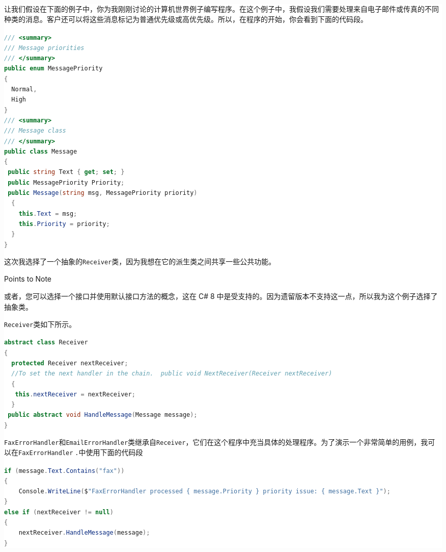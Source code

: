 让我们假设在下面的例子中，你为我刚刚讨论的计算机世界例子编写程序。在这个例子中，我假设我们需要处理来自电子邮件或传真的不同种类的消息。客户还可以将这些消息标记为普通优先级或高优先级。所以，在程序的开始，你会看到下面的代码段。

```cs
/// <summary>
/// Message priorities
/// </summary>
public enum MessagePriority
{
  Normal,
  High
}
/// <summary>
/// Message class
/// </summary>
public class Message
{
 public string Text { get; set; }
 public MessagePriority Priority;
 public Message(string msg, MessagePriority priority)
  {
    this.Text = msg;
    this.Priority = priority;
  }
}

```

这次我选择了一个抽象的`Receiver`类，因为我想在它的派生类之间共享一些公共功能。

Points to Note

或者，您可以选择一个接口并使用默认接口方法的概念，这在 C# 8 中是受支持的。因为遗留版本不支持这一点，所以我为这个例子选择了抽象类。

`Receiver`类如下所示。

```cs
abstract class Receiver
{
  protected Receiver nextReceiver;
  //To set the next handler in the chain.  public void NextReceiver(Receiver nextReceiver)
  {
   this.nextReceiver = nextReceiver;
  }
 public abstract void HandleMessage(Message message);
}

```

`FaxErrorHandler`和`EmailErrorHandler`类继承自`Receiver`，它们在这个程序中充当具体的处理程序。为了演示一个非常简单的用例，我可以在`FaxErrorHandler` `.`中使用下面的代码段

```cs
if (message.Text.Contains("fax"))
{
    Console.WriteLine($"FaxErrorHandler processed { message.Priority } priority issue: { message.Text }");
}
else if (nextReceiver != null)
{
    nextReceiver.HandleMessage(message);
}

```
